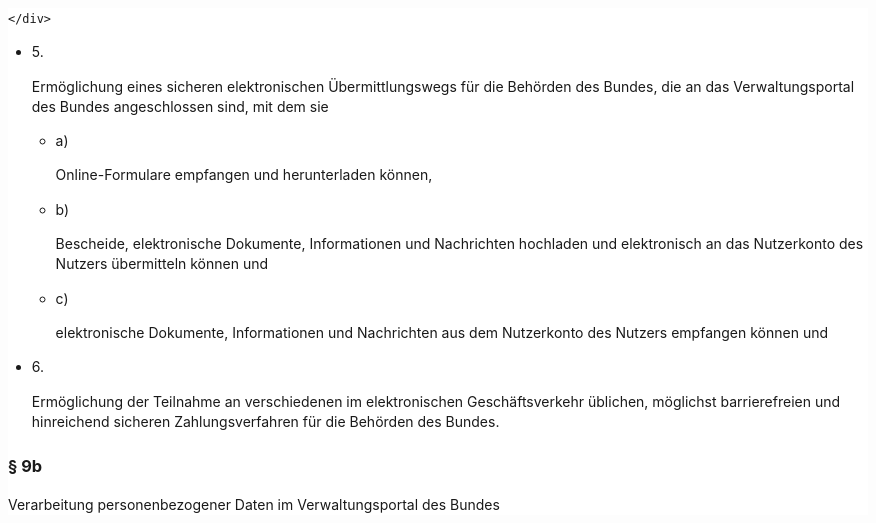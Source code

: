     </div>

  - 5\.
    
    <div style="">
    
    Ermöglichung eines sicheren elektronischen Übermittlungswegs für die
    Behörden des Bundes, die an das Verwaltungsportal des Bundes
    angeschlossen sind, mit dem sie
    
      - a)
        
        <div style="">
        
        Online-Formulare empfangen und herunterladen können,
        
        </div>
    
      - b)
        
        <div style="">
        
        Bescheide, elektronische Dokumente, Informationen und
        Nachrichten hochladen und elektronisch an das Nutzerkonto des
        Nutzers übermitteln können und
        
        </div>
    
      - c)
        
        <div style="">
        
        elektronische Dokumente, Informationen und Nachrichten aus dem
        Nutzerkonto des Nutzers empfangen können und
        
        </div>
    
    </div>

  - 6\.
    
    <div style="">
    
    Ermöglichung der Teilnahme an verschiedenen im elektronischen
    Geschäftsverkehr üblichen, möglichst barrierefreien und hinreichend
    sicheren Zahlungsverfahren für die Behörden des Bundes.
    
    </div>

</div>

</div>

</div>

</div>

<span id="BJNR274910013BJNE002401130.html"></span>

### § 9b  
Verarbeitung personenbezogener Daten im Verwaltungsportal des Bundes

<div>
